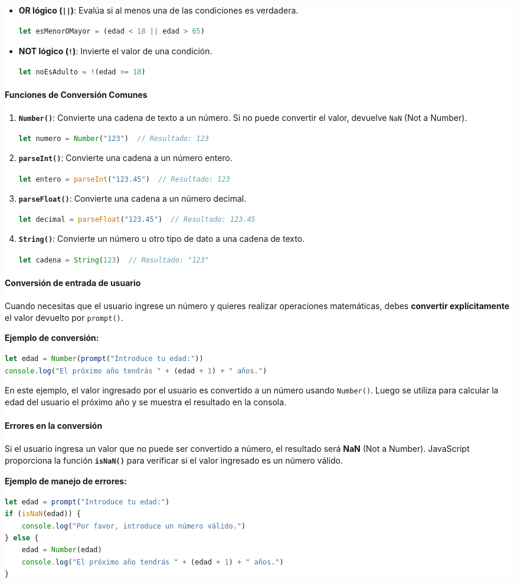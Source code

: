 - **OR lógico (`||`)**: Evalúa si al menos una de las condiciones es verdadera.
  ```javascript
  let esMenorOMayor = (edad < 18 || edad > 65)
  ```

- **NOT lógico (`!`)**: Invierte el valor de una condición.
  ```javascript
  let noEsAdulto = !(edad >= 18)
  ```

#### **Funciones de Conversión Comunes**
1. **`Number()`**: Convierte una cadena de texto a un número. Si no puede convertir el valor, devuelve `NaN` (Not a Number).
   ```javascript
   let numero = Number("123")  // Resultado: 123
   ```

2. **`parseInt()`**: Convierte una cadena a un número entero.
   ```javascript
   let entero = parseInt("123.45")  // Resultado: 123
   ```

3. **`parseFloat()`**: Convierte una cadena a un número decimal.
   ```javascript
   let decimal = parseFloat("123.45")  // Resultado: 123.45
   ```

4. **`String()`**: Convierte un número u otro tipo de dato a una cadena de texto.
   ```javascript
   let cadena = String(123)  // Resultado: "123"
   ```

#### **Conversión de entrada de usuario**

Cuando necesitas que el usuario ingrese un número y quieres realizar operaciones matemáticas, debes **convertir explícitamente** el valor devuelto por `prompt()`.

**Ejemplo de conversión:**
```javascript
let edad = Number(prompt("Introduce tu edad:"))
console.log("El próximo año tendrás " + (edad + 1) + " años.")
```

En este ejemplo, el valor ingresado por el usuario es convertido a un número usando `Number()`. Luego se utiliza para calcular la edad del usuario el próximo año y se muestra el resultado en la consola.

#### **Errores en la conversión**

Si el usuario ingresa un valor que no puede ser convertido a número, el resultado será **NaN** (Not a Number). JavaScript proporciona la función **`isNaN()`** para verificar si el valor ingresado es un número válido.

**Ejemplo de manejo de errores:**
```javascript
let edad = prompt("Introduce tu edad:")
if (isNaN(edad)) {
    console.log("Por favor, introduce un número válido.")
} else {
    edad = Number(edad)
    console.log("El próximo año tendrás " + (edad + 1) + " años.")
}
```
